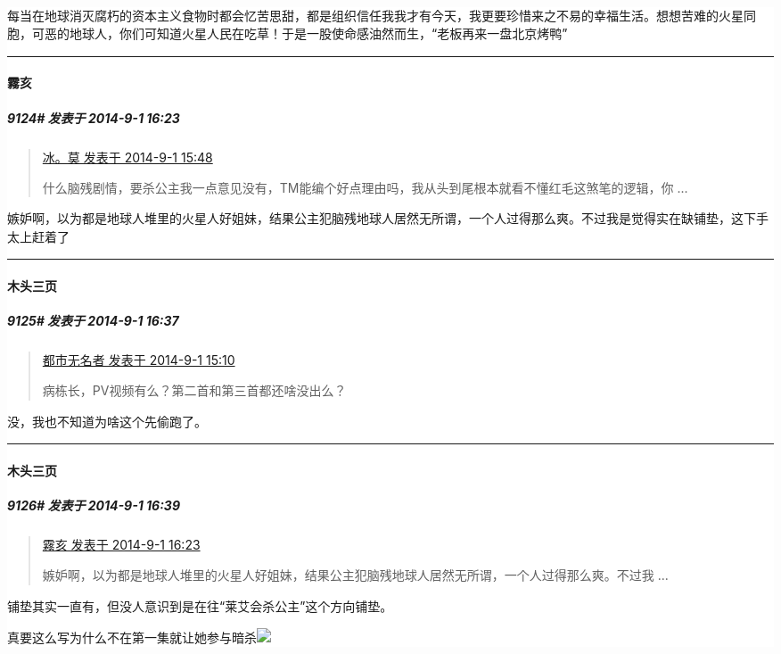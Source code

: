 每当在地球消灭腐朽的资本主义食物时都会忆苦思甜，都是组织信任我我才有今天，我更要珍惜来之不易的幸福生活。想想苦难的火星同胞，可恶的地球人，你们可知道火星人民在吃草！于是一股使命感油然而生，“老板再来一盘北京烤鸭”







*****

####  霧亥  
##### 9124#       发表于 2014-9-1 16:23



<blockquote><a href="httphttps://bbs.saraba1st.com/2b/forum.php?mod=redirect&amp;goto=findpost&amp;pid=26497100&amp;ptid=999173" target="_blank">冰。莫 发表于 2014-9-1 15:48</a>

什么脑残剧情，要杀公主我一点意见没有，TM能编个好点理由吗，我从头到尾根本就看不懂红毛这煞笔的逻辑，你 ...</blockquote>
嫉妒啊，以为都是地球人堆里的火星人好姐妹，结果公主犯脑残地球人居然无所谓，一个人过得那么爽。不过我是觉得实在缺铺垫，这下手太上赶着了







*****

####  木头三页  
##### 9125#       发表于 2014-9-1 16:37



<blockquote><a href="httphttps://bbs.saraba1st.com/2b/forum.php?mod=redirect&amp;goto=findpost&amp;pid=26496609&amp;ptid=999173" target="_blank">都市无名者 发表于 2014-9-1 15:10</a>

病栋长，PV视频有么？第二首和第三首都还啥没出么？</blockquote>
没，我也不知道为啥这个先偷跑了。







*****

####  木头三页  
##### 9126#       发表于 2014-9-1 16:39



<blockquote><a href="httphttps://bbs.saraba1st.com/2b/forum.php?mod=redirect&amp;goto=findpost&amp;pid=26497619&amp;ptid=999173" target="_blank">霧亥 发表于 2014-9-1 16:23</a>

嫉妒啊，以为都是地球人堆里的火星人好姐妹，结果公主犯脑残地球人居然无所谓，一个人过得那么爽。不过我 ...</blockquote>
铺垫其实一直有，但没人意识到是在往“莱艾会杀公主”这个方向铺垫。

真要这么写为什么不在第一集就让她参与暗杀<img src="https://static.saraba1st.com/image/smiley/face/179.gif" referrerpolicy="no-referrer">





